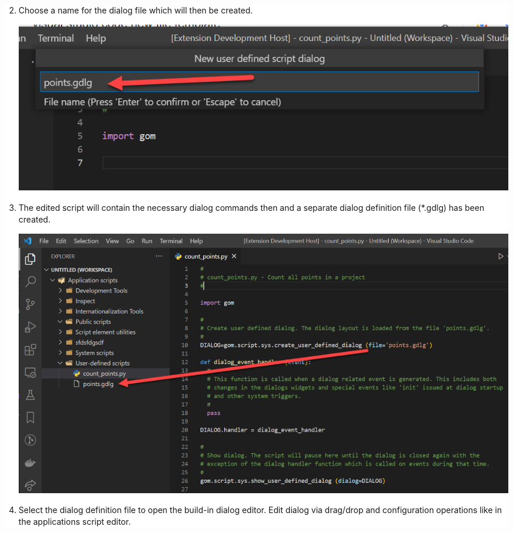 2. Choose a name for the dialog file which will then be created.

   ![](assets/userdialog2.png)

3. The edited script will contain the necessary dialog commands then and a separate dialog definition file (*.gdlg) has been created.

   ![](assets/userdialog3.png)

4. Select the dialog definition file to open the build-in dialog editor. Edit dialog via drag/drop and configuration operations like in the applications script editor.
